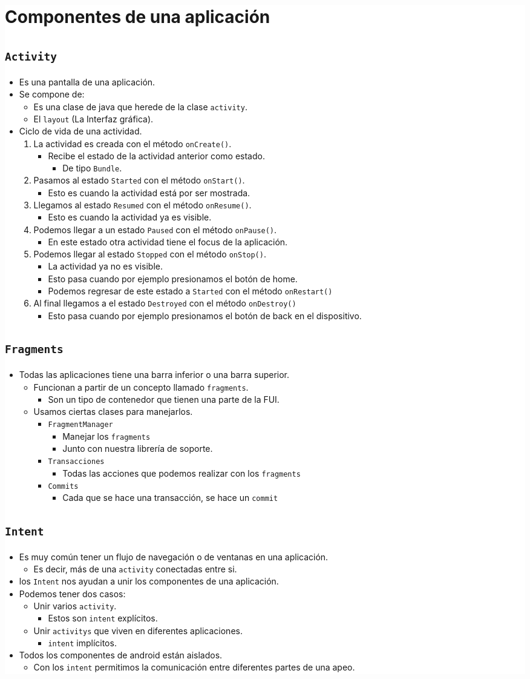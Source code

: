 # Componentes de una aplicación

## `Activity`

- Es una pantalla de una aplicación.
- Se compone de:
  - Es una clase de java que herede de la clase `activity`.
  - El `layout` (La Interfaz gráfica).
- Ciclo de vida de una actividad.
  1.  La actividad es creada con el método `onCreate()`.
      - Recibe el estado de la actividad anterior como estado.
        - De tipo `Bundle`.
  2.  Pasamos al estado `Started` con el método `onStart()`.
      - Esto es cuando la actividad está por ser mostrada.
  3.  Llegamos al estado `Resumed` con el método `onResume()`.
      - Esto es cuando la actividad ya es visible.
  4.  Podemos llegar a un estado `Paused` con el método `onPause()`.
      - En este estado otra actividad tiene el focus de la aplicación.
  5.  Podemos llegar al estado `Stopped` con el método `onStop()`.
      - La actividad ya no es visible.
      - Esto pasa cuando por ejemplo presionamos el botón de home.
      - Podemos regresar de este estado a `Started` con el método
        `onRestart()`
  6.  Al final llegamos a el estado `Destroyed` con el método
      `onDestroy()`
      - Esto pasa cuando por ejemplo presionamos el botón de back en el
        dispositivo.

## `Fragments`

- Todas las aplicaciones tiene una barra inferior o una barra superior.
  - Funcionan a partir de un concepto llamado `fragments`.
    - Son un tipo de contenedor que tienen una parte de la FUI.
  - Usamos ciertas clases para manejarlos.
    - `FragmentManager`
      - Manejar los `fragments`
      - Junto con nuestra librería de soporte.
    - `Transacciones`
      - Todas las acciones que podemos realizar con los `fragments`
    - `Commits`
      - Cada que se hace una transacción, se hace un `commit`

## `Intent`

- Es muy común tener un flujo de navegación o de ventanas en una
  aplicación.
  - Es decir, más de una `activity` conectadas entre si.
- los `Intent` nos ayudan a unir los componentes de una aplicación.
- Podemos tener dos casos:
  - Unir varios `activity`.
    - Estos son `intent` explícitos.
  - Unir `activitys` que viven en diferentes aplicaciones.
    - `intent` implícitos.
- Todos los componentes de android están aislados.
  - Con los `intent` permitimos la comunicación entre diferentes partes
    de una apeo.
